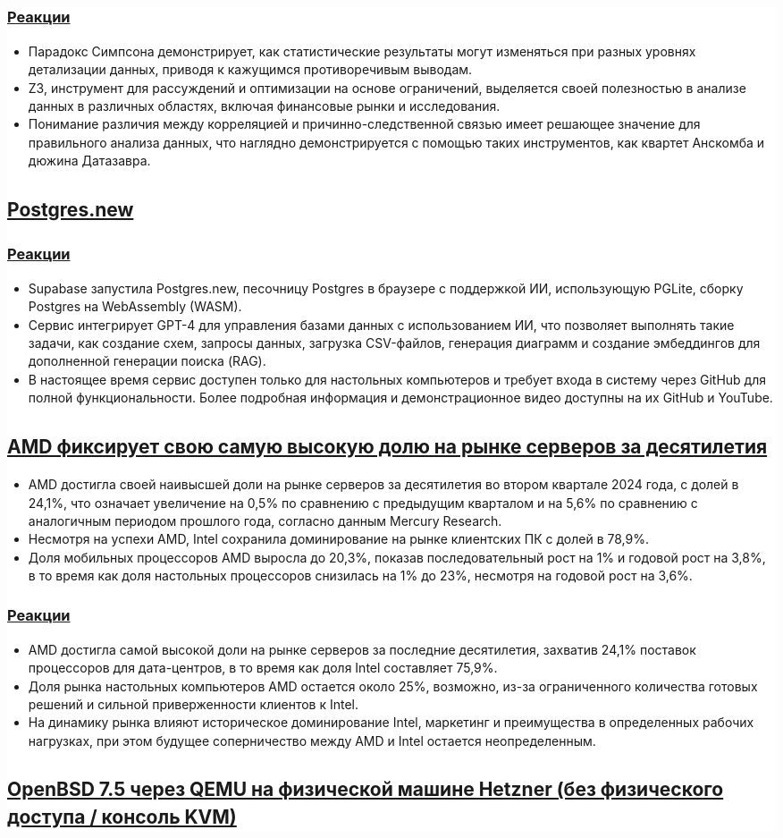 ### [Реакции](https://news.ycombinator.com/item?id=41219562)

- Парадокс Симпсона демонстрирует, как статистические результаты могут изменяться при разных уровнях детализации данных, приводя к кажущимся противоречивым выводам.
- Z3, инструмент для рассуждений и оптимизации на основе ограничений, выделяется своей полезностью в анализе данных в различных областях, включая финансовые рынки и исследования.
- Понимание различия между корреляцией и причинно-следственной связью имеет решающее значение для правильного анализа данных, что наглядно демонстрируется с помощью таких инструментов, как квартет Анскомба и дюжина Датазавра.

## [Postgres.new](https://postgres.new/)

### [Реакции](https://news.ycombinator.com/item?id=41224749)

- Supabase запустила Postgres.new, песочницу Postgres в браузере с поддержкой ИИ, использующую PGLite, сборку Postgres на WebAssembly (WASM).
- Сервис интегрирует GPT-4 для управления базами данных с использованием ИИ, что позволяет выполнять такие задачи, как создание схем, запросы данных, загрузка CSV-файлов, генерация диаграмм и создание эмбеддингов для дополненной генерации поиска (RAG).
- В настоящее время сервис доступен только для настольных компьютеров и требует входа в систему через GitHub для полной функциональности. Более подробная информация и демонстрационное видео доступны на их GitHub и YouTube.

## [AMD фиксирует свою самую высокую долю на рынке серверов за десятилетия](https://www.tomshardware.com/pc-components/cpus/amd-records-its-highest-server-market-share-in-decades-but-intel-fights-back-in-client-pcs)

- AMD достигла своей наивысшей доли на рынке серверов за десятилетия во втором квартале 2024 года, с долей в 24,1%, что означает увеличение на 0,5% по сравнению с предыдущим кварталом и на 5,6% по сравнению с аналогичным периодом прошлого года, согласно данным Mercury Research.
- Несмотря на успехи AMD, Intel сохранила доминирование на рынке клиентских ПК с долей в 78,9%.
- Доля мобильных процессоров AMD выросла до 20,3%, показав последовательный рост на 1% и годовой рост на 3,8%, в то время как доля настольных процессоров снизилась на 1% до 23%, несмотря на годовой рост на 3,6%.

### [Реакции](https://news.ycombinator.com/item?id=41224253)

- AMD достигла самой высокой доли на рынке серверов за последние десятилетия, захватив 24,1% поставок процессоров для дата-центров, в то время как доля Intel составляет 75,9%.
- Доля рынка настольных компьютеров AMD остается около 25%, возможно, из-за ограниченного количества готовых решений и сильной приверженности клиентов к Intel.
- На динамику рынка влияют историческое доминирование Intel, маркетинг и преимущества в определенных рабочих нагрузках, при этом будущее соперничество между AMD и Intel остается неопределенным.

## [OpenBSD 7.5 через QEMU на физической машине Hetzner (без физического доступа / консоль KVM)](https://hackmd.gfuzz.de/s/Qsk14kc3i)
